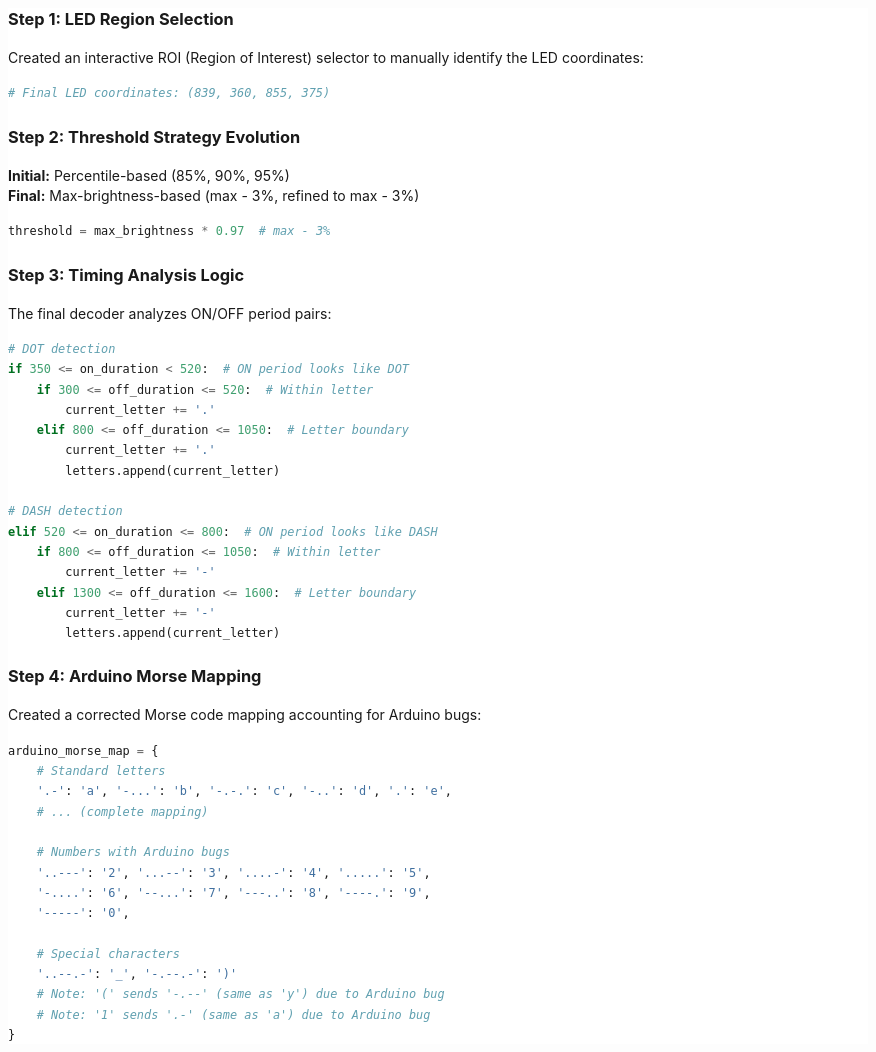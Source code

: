 ### Step 1: LED Region Selection
Created an interactive ROI (Region of Interest) selector to manually identify the LED coordinates:

```python
# Final LED coordinates: (839, 360, 855, 375)
```

### Step 2: Threshold Strategy Evolution

**Initial:** Percentile-based (85%, 90%, 95%)  
**Final:** Max-brightness-based (max - 3%, refined to max - 3%)

```python
threshold = max_brightness * 0.97  # max - 3%
```

### Step 3: Timing Analysis Logic

The final decoder analyzes ON/OFF period pairs:

```python
# DOT detection
if 350 <= on_duration < 520:  # ON period looks like DOT
    if 300 <= off_duration <= 520:  # Within letter
        current_letter += '.'
    elif 800 <= off_duration <= 1050:  # Letter boundary
        current_letter += '.'
        letters.append(current_letter)

# DASH detection  
elif 520 <= on_duration <= 800:  # ON period looks like DASH
    if 800 <= off_duration <= 1050:  # Within letter
        current_letter += '-'
    elif 1300 <= off_duration <= 1600:  # Letter boundary
        current_letter += '-'
        letters.append(current_letter)
```

### Step 4: Arduino Morse Mapping

Created a corrected Morse code mapping accounting for Arduino bugs:

```python
arduino_morse_map = {
    # Standard letters
    '.-': 'a', '-...': 'b', '-.-.': 'c', '-..': 'd', '.': 'e',
    # ... (complete mapping)
    
    # Numbers with Arduino bugs
    '..---': '2', '...--': '3', '....-': '4', '.....': '5',
    '-....': '6', '--...': '7', '---..': '8', '----.': '9',
    '-----': '0',
    
    # Special characters
    '..--.-': '_', '-.--.-': ')'
    # Note: '(' sends '-.--' (same as 'y') due to Arduino bug
    # Note: '1' sends '.-' (same as 'a') due to Arduino bug
}
```
